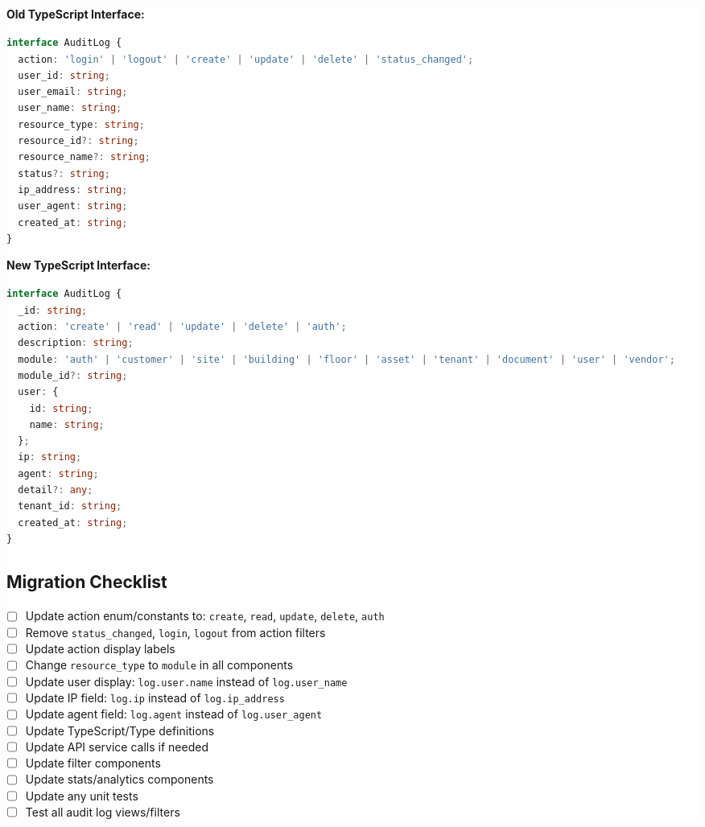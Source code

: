 **Old TypeScript Interface:**
```typescript
interface AuditLog {
  action: 'login' | 'logout' | 'create' | 'update' | 'delete' | 'status_changed';
  user_id: string;
  user_email: string;
  user_name: string;
  resource_type: string;
  resource_id?: string;
  resource_name?: string;
  status?: string;
  ip_address: string;
  user_agent: string;
  created_at: string;
}
```

**New TypeScript Interface:**
```typescript
interface AuditLog {
  _id: string;
  action: 'create' | 'read' | 'update' | 'delete' | 'auth';
  description: string;
  module: 'auth' | 'customer' | 'site' | 'building' | 'floor' | 'asset' | 'tenant' | 'document' | 'user' | 'vendor';
  module_id?: string;
  user: {
    id: string;
    name: string;
  };
  ip: string;
  agent: string;
  detail?: any;
  tenant_id: string;
  created_at: string;
}
```

## Migration Checklist

- [ ] Update action enum/constants to: `create`, `read`, `update`, `delete`, `auth`
- [ ] Remove `status_changed`, `login`, `logout` from action filters
- [ ] Update action display labels
- [ ] Change `resource_type` to `module` in all components
- [ ] Update user display: `log.user.name` instead of `log.user_name`
- [ ] Update IP field: `log.ip` instead of `log.ip_address`
- [ ] Update agent field: `log.agent` instead of `log.user_agent`
- [ ] Update TypeScript/Type definitions
- [ ] Update API service calls if needed
- [ ] Update filter components
- [ ] Update stats/analytics components
- [ ] Update any unit tests
- [ ] Test all audit log views/filters
